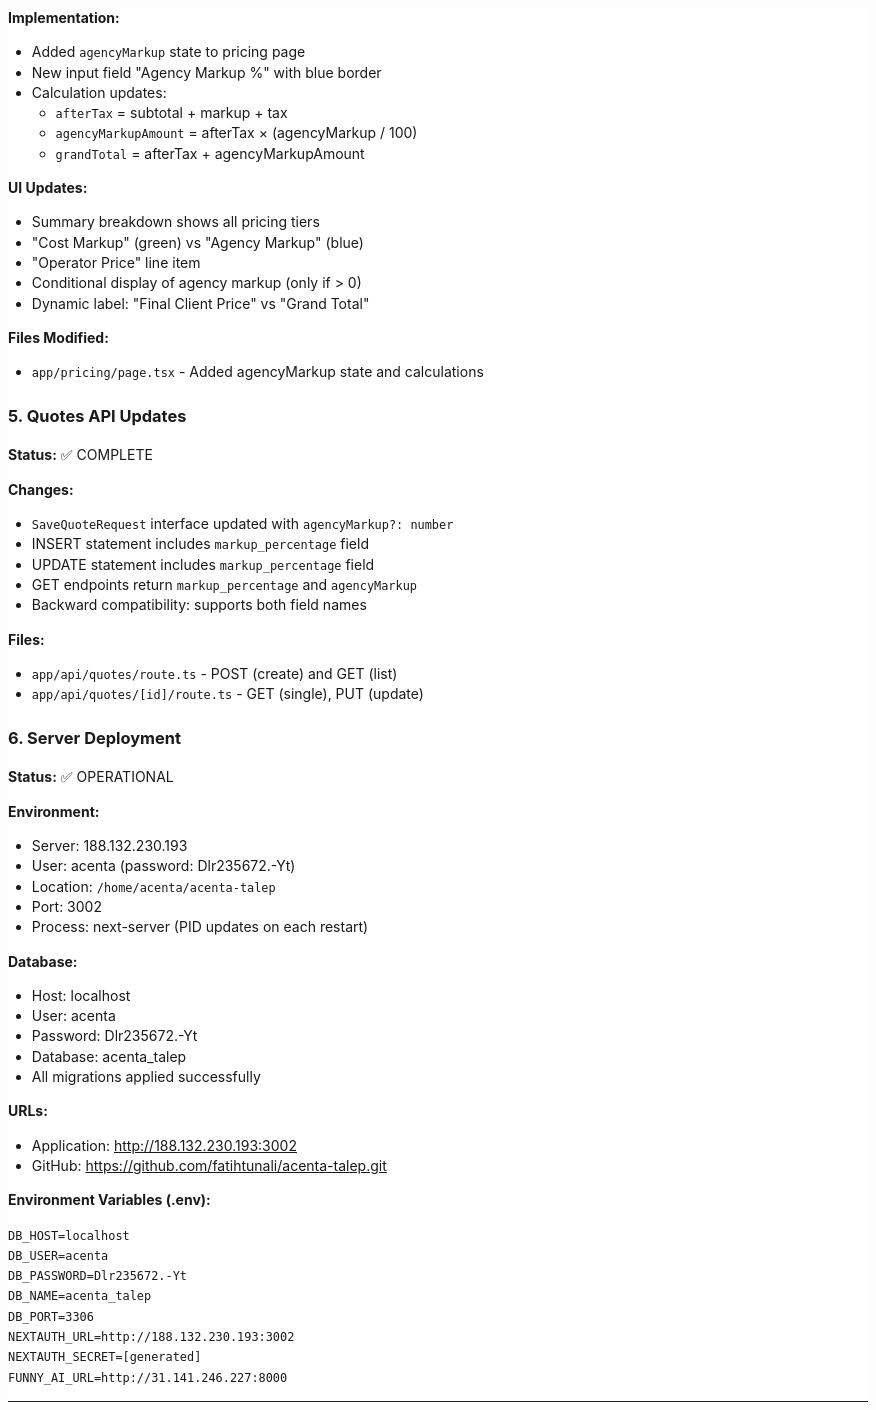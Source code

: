 **Implementation:**
- Added `agencyMarkup` state to pricing page
- New input field "Agency Markup %" with blue border
- Calculation updates:
  - `afterTax` = subtotal + markup + tax
  - `agencyMarkupAmount` = afterTax × (agencyMarkup / 100)
  - `grandTotal` = afterTax + agencyMarkupAmount

**UI Updates:**
- Summary breakdown shows all pricing tiers
- "Cost Markup" (green) vs "Agency Markup" (blue)
- "Operator Price" line item
- Conditional display of agency markup (only if > 0)
- Dynamic label: "Final Client Price" vs "Grand Total"

**Files Modified:**
- `app/pricing/page.tsx` - Added agencyMarkup state and calculations

### 5. Quotes API Updates
**Status:** ✅ COMPLETE

**Changes:**
- `SaveQuoteRequest` interface updated with `agencyMarkup?: number`
- INSERT statement includes `markup_percentage` field
- UPDATE statement includes `markup_percentage` field
- GET endpoints return `markup_percentage` and `agencyMarkup`
- Backward compatibility: supports both field names

**Files:**
- `app/api/quotes/route.ts` - POST (create) and GET (list)
- `app/api/quotes/[id]/route.ts` - GET (single), PUT (update)

### 6. Server Deployment
**Status:** ✅ OPERATIONAL

**Environment:**
- Server: 188.132.230.193
- User: acenta (password: Dlr235672.-Yt)
- Location: `/home/acenta/acenta-talep`
- Port: 3002
- Process: next-server (PID updates on each restart)

**Database:**
- Host: localhost
- User: acenta
- Password: Dlr235672.-Yt
- Database: acenta_talep
- All migrations applied successfully

**URLs:**
- Application: http://188.132.230.193:3002
- GitHub: https://github.com/fatihtunali/acenta-talep.git

**Environment Variables (.env):**
```
DB_HOST=localhost
DB_USER=acenta
DB_PASSWORD=Dlr235672.-Yt
DB_NAME=acenta_talep
DB_PORT=3306
NEXTAUTH_URL=http://188.132.230.193:3002
NEXTAUTH_SECRET=[generated]
FUNNY_AI_URL=http://31.141.246.227:8000
```

---